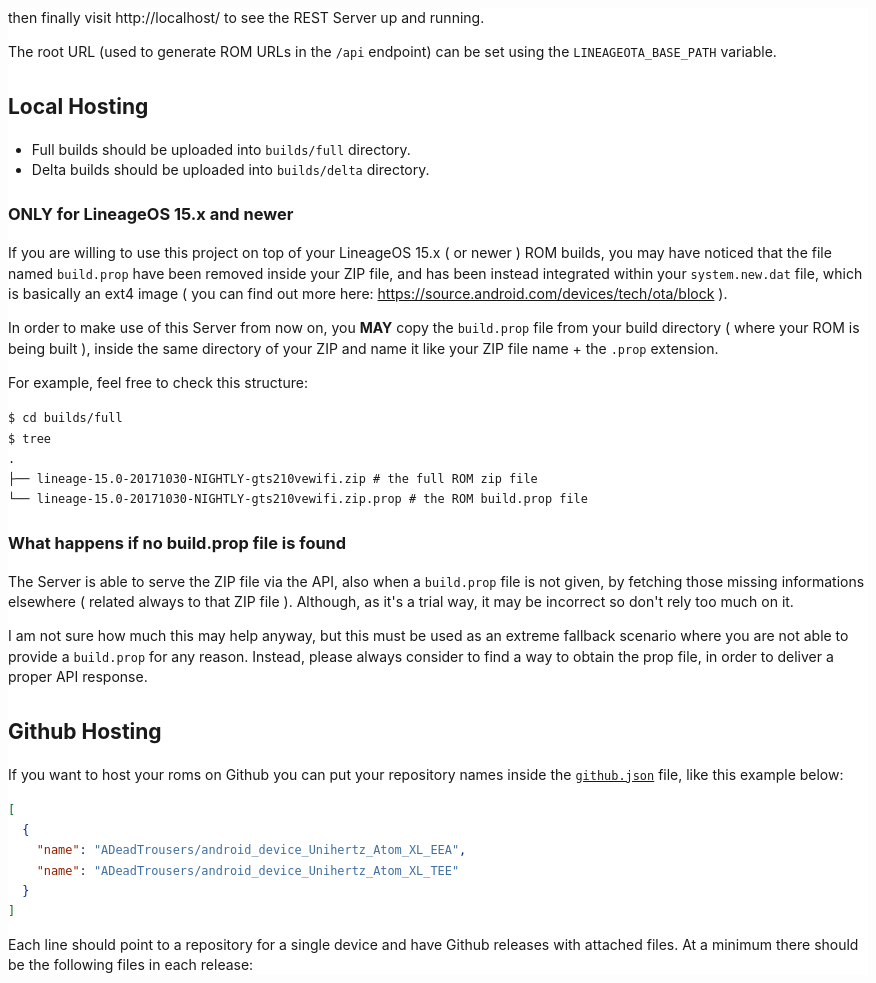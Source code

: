 then finally visit http://localhost/ to see the REST Server up and running.

The root URL (used to generate ROM URLs in the `/api` endpoint) can be set using the `LINEAGEOTA_BASE_PATH` variable.

## Local Hosting

- Full builds should be uploaded into `builds/full` directory.
- Delta builds should be uploaded into `builds/delta` directory.

### ONLY for LineageOS 15.x and newer

If you are willing to use this project on top of your LineageOS 15.x ( or newer ) ROM builds, you may have noticed that the file named `build.prop` have been removed inside your ZIP file, and has been instead integrated within your `system.new.dat` file, which is basically an ext4 image ( you can find out more here: https://source.android.com/devices/tech/ota/block ).

In order to make use of this Server from now on, you **MAY** copy the `build.prop` file from your build directory ( where your ROM is being built ), inside the same directory of your ZIP and name it like your ZIP file name + the `.prop` extension.

For example, feel free to check this structure:

```shell
$ cd builds/full
$ tree
.
├── lineage-15.0-20171030-NIGHTLY-gts210vewifi.zip # the full ROM zip file
└── lineage-15.0-20171030-NIGHTLY-gts210vewifi.zip.prop # the ROM build.prop file
```

### What happens if no build.prop file is found

The Server is able to serve the ZIP file via the API, also when a `build.prop` file is not given, by fetching those missing informations elsewhere ( related always to that ZIP file ). Although, as it's a trial way, it may be incorrect so don't rely too much on it.

I am not sure how much this may help anyway, but this must be used as an extreme fallback scenario where you are not able to provide a `build.prop` for any reason. Instead, please always consider to find a way to obtain the prop file, in order to deliver a proper API response.

## Github Hosting

If you want to host your roms on Github you can put your repository names inside the [`github.json`](github.json) file, like this example below:
```json
[
  {
    "name": "ADeadTrousers/android_device_Unihertz_Atom_XL_EEA",
    "name": "ADeadTrousers/android_device_Unihertz_Atom_XL_TEE"
  }
]
```

Each line should point to a repository for a single device and have Github releases with attached files.  At a minimum there should be the following files in each release:
